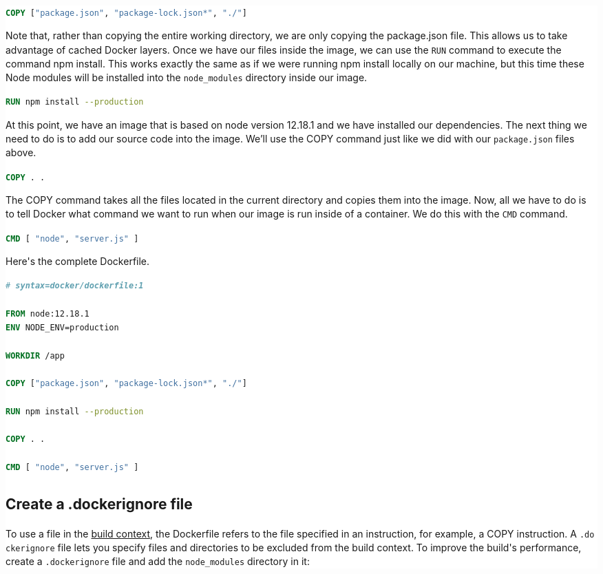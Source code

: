 ```dockerfile
COPY ["package.json", "package-lock.json*", "./"]
```

Note that, rather than copying the entire working directory, we are only copying the package.json file. This allows us to take advantage of cached Docker layers.
Once we have our files inside the image, we can use the `RUN` command to execute the command npm install. This works exactly the same as if we were running npm install locally on our machine, but this time these Node modules will be installed into the `node_modules` directory inside our image.

```dockerfile
RUN npm install --production
```

At this point, we have an image that is based on node version 12.18.1 and we have installed our dependencies. The next thing we need to do is to add our source code into the image. We’ll use the COPY command just like we did with our `package.json` files above.

```dockerfile
COPY . .
```

The COPY command takes all the files located in the current directory and copies them into the image. Now, all we have to do is to tell Docker what command we want to run when our image is run inside of a container. We do this with the `CMD` command.

```dockerfile
CMD [ "node", "server.js" ]
```

Here's the complete Dockerfile.

```dockerfile
# syntax=docker/dockerfile:1

FROM node:12.18.1
ENV NODE_ENV=production

WORKDIR /app

COPY ["package.json", "package-lock.json*", "./"]

RUN npm install --production

COPY . .

CMD [ "node", "server.js" ]
```

## Create a .dockerignore file

To use a file in the [build context](../../build/building/context.md), the
Dockerfile refers to the file specified in an instruction, for example, a
COPY instruction. A `.dockerignore` file lets you specify files and directories
to be excluded from the build context. To improve the build's performance,
create a `.dockerignore` file and add the `node_modules` directory in it:
